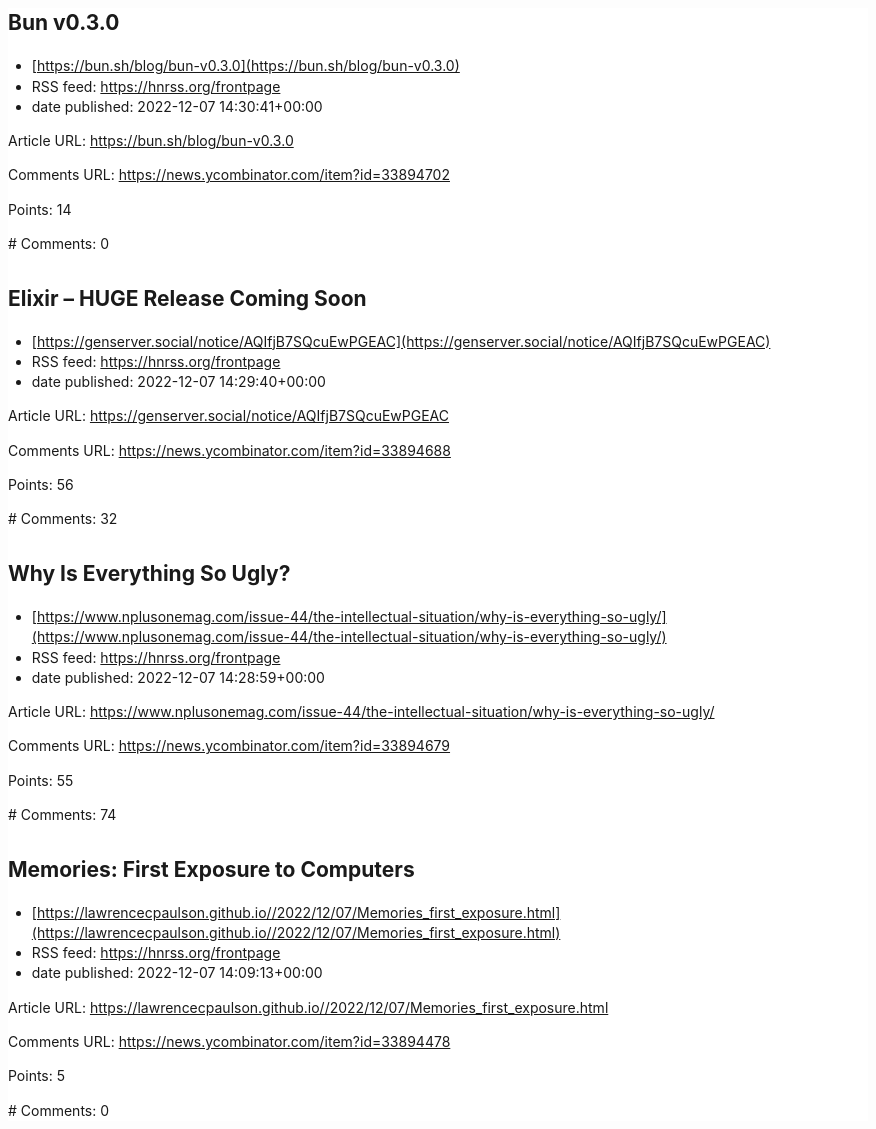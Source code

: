 ## Bun v0.3.0
 - [https://bun.sh/blog/bun-v0.3.0](https://bun.sh/blog/bun-v0.3.0)
 - RSS feed: https://hnrss.org/frontpage
 - date published: 2022-12-07 14:30:41+00:00

<p>Article URL: <a href="https://bun.sh/blog/bun-v0.3.0">https://bun.sh/blog/bun-v0.3.0</a></p>
<p>Comments URL: <a href="https://news.ycombinator.com/item?id=33894702">https://news.ycombinator.com/item?id=33894702</a></p>
<p>Points: 14</p>
<p># Comments: 0</p>

## Elixir – HUGE Release Coming Soon
 - [https://genserver.social/notice/AQIfjB7SQcuEwPGEAC](https://genserver.social/notice/AQIfjB7SQcuEwPGEAC)
 - RSS feed: https://hnrss.org/frontpage
 - date published: 2022-12-07 14:29:40+00:00

<p>Article URL: <a href="https://genserver.social/notice/AQIfjB7SQcuEwPGEAC">https://genserver.social/notice/AQIfjB7SQcuEwPGEAC</a></p>
<p>Comments URL: <a href="https://news.ycombinator.com/item?id=33894688">https://news.ycombinator.com/item?id=33894688</a></p>
<p>Points: 56</p>
<p># Comments: 32</p>

## Why Is Everything So Ugly?
 - [https://www.nplusonemag.com/issue-44/the-intellectual-situation/why-is-everything-so-ugly/](https://www.nplusonemag.com/issue-44/the-intellectual-situation/why-is-everything-so-ugly/)
 - RSS feed: https://hnrss.org/frontpage
 - date published: 2022-12-07 14:28:59+00:00

<p>Article URL: <a href="https://www.nplusonemag.com/issue-44/the-intellectual-situation/why-is-everything-so-ugly/">https://www.nplusonemag.com/issue-44/the-intellectual-situation/why-is-everything-so-ugly/</a></p>
<p>Comments URL: <a href="https://news.ycombinator.com/item?id=33894679">https://news.ycombinator.com/item?id=33894679</a></p>
<p>Points: 55</p>
<p># Comments: 74</p>

## Memories: First Exposure to Computers
 - [https://lawrencecpaulson.github.io//2022/12/07/Memories_first_exposure.html](https://lawrencecpaulson.github.io//2022/12/07/Memories_first_exposure.html)
 - RSS feed: https://hnrss.org/frontpage
 - date published: 2022-12-07 14:09:13+00:00

<p>Article URL: <a href="https://lawrencecpaulson.github.io//2022/12/07/Memories_first_exposure.html">https://lawrencecpaulson.github.io//2022/12/07/Memories_first_exposure.html</a></p>
<p>Comments URL: <a href="https://news.ycombinator.com/item?id=33894478">https://news.ycombinator.com/item?id=33894478</a></p>
<p>Points: 5</p>
<p># Comments: 0</p>
